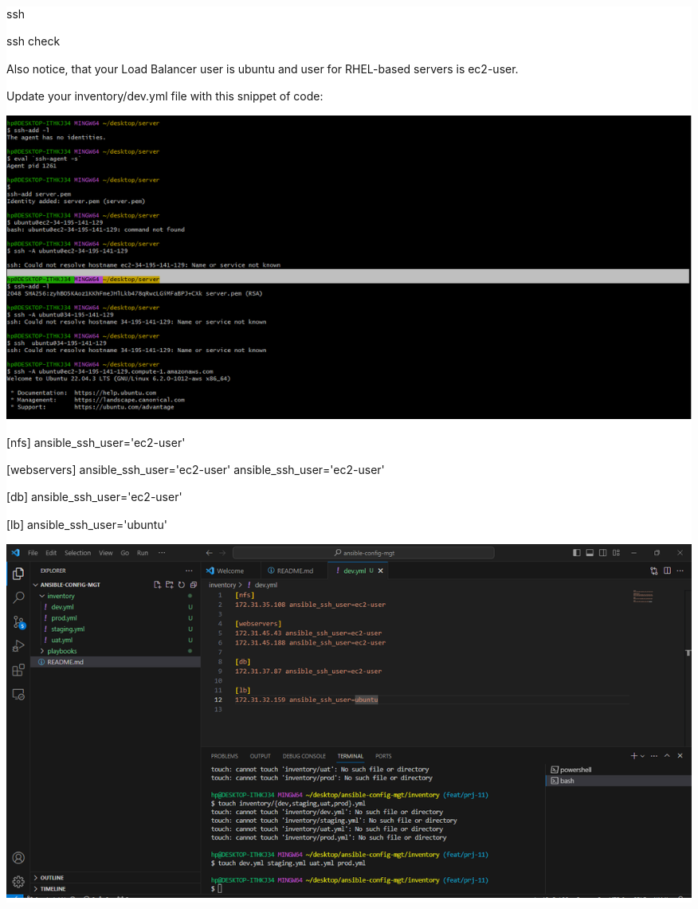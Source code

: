 ssh

ssh check


Also notice, that your Load Balancer user is ubuntu and user for RHEL-based servers is ec2-user.

Update your inventory/dev.yml file with this snippet of code:

![Alt text](<images/ssh agent.png>)

[nfs]
<NFS-Server-Private-IP-Address> ansible_ssh_user='ec2-user'

[webservers]
<Web-Server1-Private-IP-Address> ansible_ssh_user='ec2-user'
<Web-Server2-Private-IP-Address> ansible_ssh_user='ec2-user'

[db]
<Database-Private-IP-Address> ansible_ssh_user='ec2-user' 

[lb]
<Load-Balancer-Private-IP-Address> ansible_ssh_user='ubuntu'

![Alt text](<images/inventory dev.yml update.png>)
